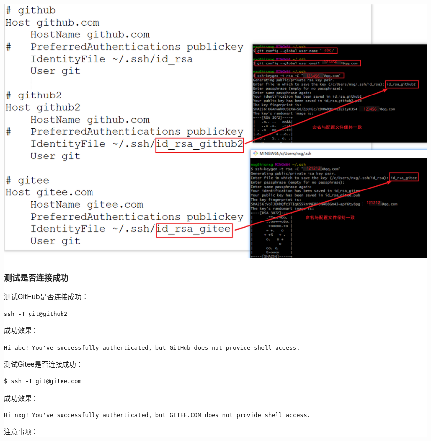 ![image-20221031233525370](./assets/image-20221031233525370.png)

### 测试是否连接成功

测试GitHub是否连接成功：

```
ssh -T git@github2
```

成功效果：

```
Hi abc! You've successfully authenticated, but GitHub does not provide shell access.
```

测试Gitee是否连接成功：

```
$ ssh -T git@gitee.com
```

成功效果：

```
Hi nxg! You've successfully authenticated, but GITEE.COM does not provide shell access.
```



注意事项：
